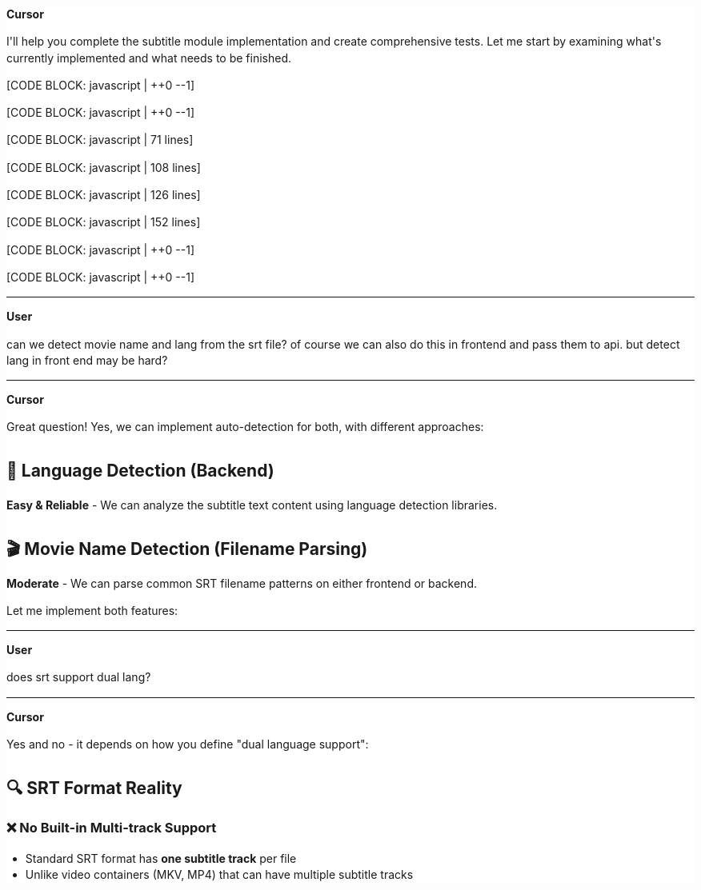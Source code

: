 
**Cursor**

I'll help you complete the subtitle module implementation and create comprehensive tests. Let me start by examining what's currently implemented and what needs to be finished.

[CODE BLOCK: javascript | ++0 --1]

[CODE BLOCK: javascript | ++0 --1]

[CODE BLOCK: javascript | 71 lines]

[CODE BLOCK: javascript | 108 lines]

[CODE BLOCK: javascript | 126 lines]

[CODE BLOCK: javascript | 152 lines]

[CODE BLOCK: javascript | ++0 --1]

[CODE BLOCK: javascript | ++0 --1]

---

**User**

can we detect movie name and lang from the srt file? of course we can also do this in frontend and pass them to api. but detect lang in front end may be hard?

---

**Cursor**

Great question! Yes, we can implement auto-detection for both, with different approaches:

## 🎯 **Language Detection (Backend)**
**Easy & Reliable** - We can analyze the subtitle text content using language detection libraries.

## 🎬 **Movie Name Detection (Filename Parsing)**  
**Moderate** - We can parse common SRT filename patterns on either frontend or backend.

Let me implement both features:

---

**User**

does srt support dual lang?

---

**Cursor**

Yes and no - it depends on how you define "dual language support":

## 🔍 **SRT Format Reality**

### ❌ **No Built-in Multi-track Support**
- Standard SRT format has **one subtitle track** per file
- Unlike video containers (MKV, MP4) that can have multiple subtitle tracks
